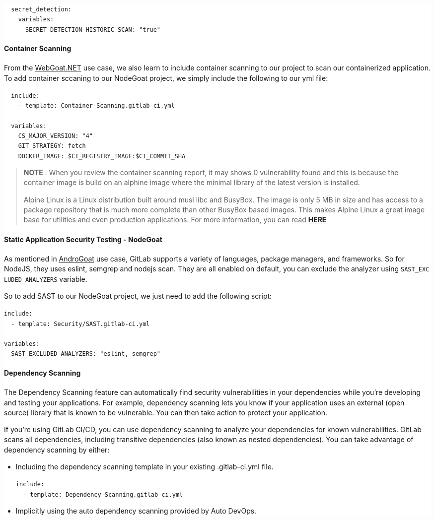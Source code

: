       secret_detection:
        variables:
          SECRET_DETECTION_HISTORIC_SCAN: "true"

#### Container Scanning
From the [WebGoat.NET](#container-scanning---webgoatnet) use case, we also learn to include container scanning to our project to scan our containerized application. To add container sccaning to our NodeGoat project, we simply include the following to our yml file:

      include:
        - template: Container-Scanning.gitlab-ci.yml

      variables:
        CS_MAJOR_VERSION: "4"
        GIT_STRATEGY: fetch
        DOCKER_IMAGE: $CI_REGISTRY_IMAGE:$CI_COMMIT_SHA
  
> **NOTE** : When you review the container scanning report, it may shows 0 vulnerability found and this is because the container image is build on an alphine image where the minimal library of the latest version is installed.
> 
>  Alpine Linux is a Linux distribution built around musl libc and BusyBox. The image is only 5 MB in size and has access to a package repository that is much more complete than other BusyBox based images. This makes Alpine Linux a great image base for utilities and even production applications. For more information, you can read [**HERE**](https://hub.docker.com/_/alpine)
#### Static Application Security Testing - NodeGoat
As mentioned in [AndroGoat](#static-application-security-test---androgoat) use case, GitLab supports a variety of languages, package managers, and frameworks. So for NodeJS, they uses eslint, semgrep and nodejs scan. They are all enabled on default, you can exclude the analyzer using ```SAST_EXCLUDED_ANALYZERS``` variable.

So to add SAST to our NodeGoat project, we just need to add the following script: 

    include:
      - template: Security/SAST.gitlab-ci.yml

    variables:
      SAST_EXCLUDED_ANALYZERS: "eslint, semgrep"

#### Dependency Scanning
The Dependency Scanning feature can automatically find security vulnerabilities in your dependencies while you’re developing and testing your applications. For example, dependency scanning lets you know if your application uses an external (open source) library that is known to be vulnerable. You can then take action to protect your application.

If you’re using GitLab CI/CD, you can use dependency scanning to analyze your dependencies for known vulnerabilities. GitLab scans all dependencies, including transitive dependencies (also known as nested dependencies). You can take advantage of dependency scanning by either:

- Including the dependency scanning template in your existing .gitlab-ci.yml file.

      include:
        - template: Dependency-Scanning.gitlab-ci.yml
  
- Implicitly using the auto dependency scanning provided by Auto DevOps.
